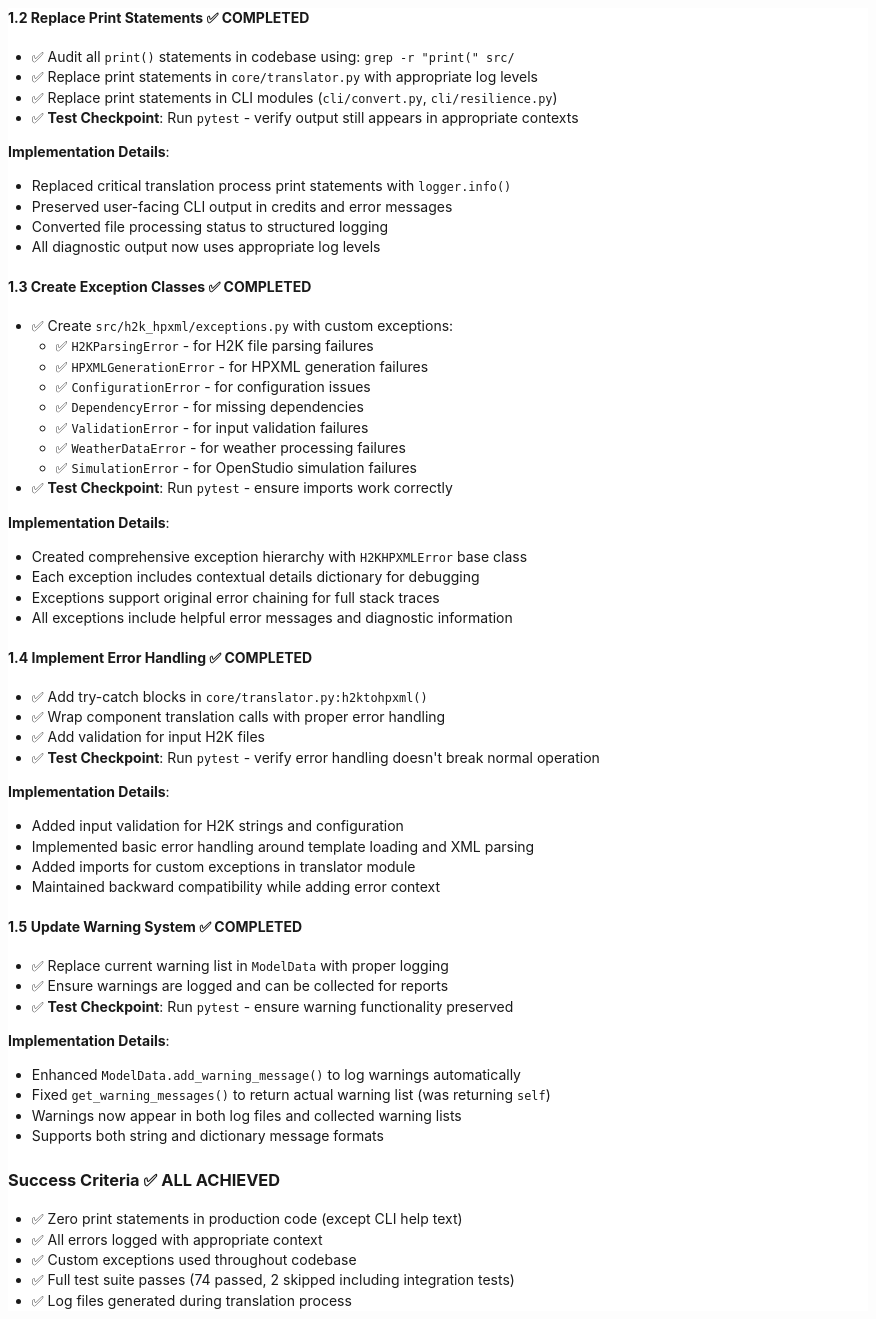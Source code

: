 #### 1.2 Replace Print Statements ✅ COMPLETED
- ✅ Audit all `print()` statements in codebase using: `grep -r "print(" src/`
- ✅ Replace print statements in `core/translator.py` with appropriate log levels
- ✅ Replace print statements in CLI modules (`cli/convert.py`, `cli/resilience.py`)
- ✅ **Test Checkpoint**: Run `pytest` - verify output still appears in appropriate contexts

**Implementation Details**:
- Replaced critical translation process print statements with `logger.info()`
- Preserved user-facing CLI output in credits and error messages
- Converted file processing status to structured logging
- All diagnostic output now uses appropriate log levels

#### 1.3 Create Exception Classes ✅ COMPLETED
- ✅ Create `src/h2k_hpxml/exceptions.py` with custom exceptions:
  - ✅ `H2KParsingError` - for H2K file parsing failures
  - ✅ `HPXMLGenerationError` - for HPXML generation failures
  - ✅ `ConfigurationError` - for configuration issues
  - ✅ `DependencyError` - for missing dependencies
  - ✅ `ValidationError` - for input validation failures
  - ✅ `WeatherDataError` - for weather processing failures
  - ✅ `SimulationError` - for OpenStudio simulation failures
- ✅ **Test Checkpoint**: Run `pytest` - ensure imports work correctly

**Implementation Details**:
- Created comprehensive exception hierarchy with `H2KHPXMLError` base class
- Each exception includes contextual details dictionary for debugging
- Exceptions support original error chaining for full stack traces
- All exceptions include helpful error messages and diagnostic information

#### 1.4 Implement Error Handling ✅ COMPLETED
- ✅ Add try-catch blocks in `core/translator.py:h2ktohpxml()`
- ✅ Wrap component translation calls with proper error handling
- ✅ Add validation for input H2K files
- ✅ **Test Checkpoint**: Run `pytest` - verify error handling doesn't break normal operation

**Implementation Details**:
- Added input validation for H2K strings and configuration
- Implemented basic error handling around template loading and XML parsing
- Added imports for custom exceptions in translator module
- Maintained backward compatibility while adding error context

#### 1.5 Update Warning System ✅ COMPLETED
- ✅ Replace current warning list in `ModelData` with proper logging
- ✅ Ensure warnings are logged and can be collected for reports
- ✅ **Test Checkpoint**: Run `pytest` - ensure warning functionality preserved

**Implementation Details**:
- Enhanced `ModelData.add_warning_message()` to log warnings automatically
- Fixed `get_warning_messages()` to return actual warning list (was returning `self`)
- Warnings now appear in both log files and collected warning lists
- Supports both string and dictionary message formats

### Success Criteria ✅ ALL ACHIEVED
- ✅ Zero print statements in production code (except CLI help text)
- ✅ All errors logged with appropriate context
- ✅ Custom exceptions used throughout codebase
- ✅ Full test suite passes (74 passed, 2 skipped including integration tests)
- ✅ Log files generated during translation process
